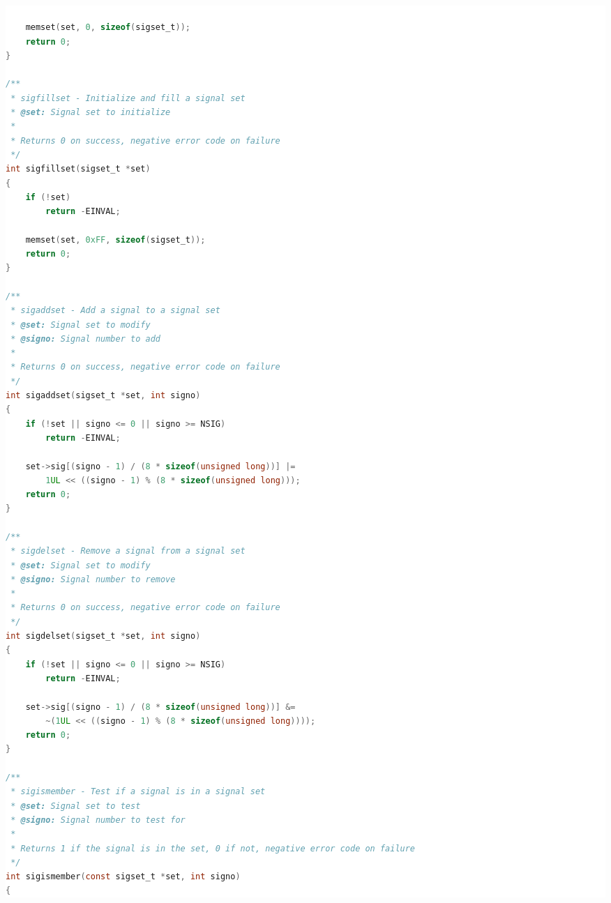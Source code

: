 ```c
        
    memset(set, 0, sizeof(sigset_t));
    return 0;
}

/**
 * sigfillset - Initialize and fill a signal set
 * @set: Signal set to initialize
 *
 * Returns 0 on success, negative error code on failure
 */
int sigfillset(sigset_t *set)
{
    if (!set)
        return -EINVAL;
        
    memset(set, 0xFF, sizeof(sigset_t));
    return 0;
}

/**
 * sigaddset - Add a signal to a signal set
 * @set: Signal set to modify
 * @signo: Signal number to add
 *
 * Returns 0 on success, negative error code on failure
 */
int sigaddset(sigset_t *set, int signo)
{
    if (!set || signo <= 0 || signo >= NSIG)
        return -EINVAL;
        
    set->sig[(signo - 1) / (8 * sizeof(unsigned long))] |= 
        1UL << ((signo - 1) % (8 * sizeof(unsigned long)));
    return 0;
}

/**
 * sigdelset - Remove a signal from a signal set
 * @set: Signal set to modify
 * @signo: Signal number to remove
 *
 * Returns 0 on success, negative error code on failure
 */
int sigdelset(sigset_t *set, int signo)
{
    if (!set || signo <= 0 || signo >= NSIG)
        return -EINVAL;
        
    set->sig[(signo - 1) / (8 * sizeof(unsigned long))] &= 
        ~(1UL << ((signo - 1) % (8 * sizeof(unsigned long))));
    return 0;
}

/**
 * sigismember - Test if a signal is in a signal set
 * @set: Signal set to test
 * @signo: Signal number to test for
 *
 * Returns 1 if the signal is in the set, 0 if not, negative error code on failure
 */
int sigismember(const sigset_t *set, int signo)
{
```